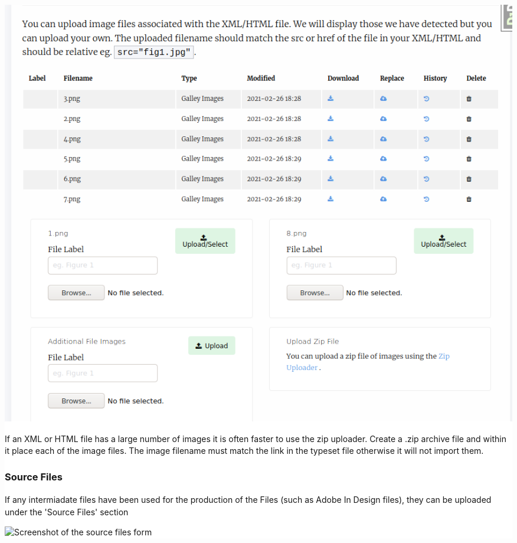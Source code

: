 ![](nstatic/typesetting/typesetter_images.png)

If an XML or HTML file has a large number of images it is often faster
to use the zip uploader. Create a .zip archive file and within it place
each of the image files. The image filename must match the link in the
typeset file otherwise it will not import them.

### Source Files

If any intermiadate files have been used for the production of the Files
(such as Adobe In Design files), they can be uploaded under the \'Source
Files\' section

![Screenshot of the source files
form](nstatic/typesetting/source_files.png)
